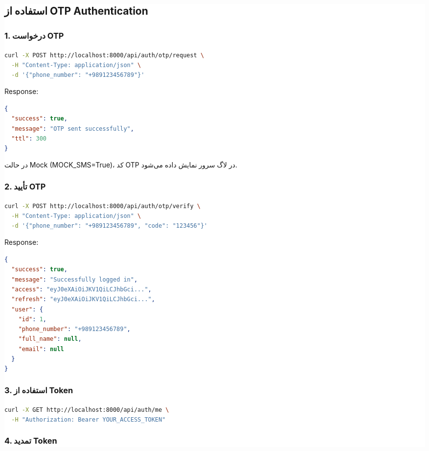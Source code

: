 ## استفاده از OTP Authentication

### 1. درخواست OTP

```bash
curl -X POST http://localhost:8000/api/auth/otp/request \
  -H "Content-Type: application/json" \
  -d '{"phone_number": "+989123456789"}'
```

Response:
```json
{
  "success": true,
  "message": "OTP sent successfully",
  "ttl": 300
}
```

در حالت Mock (MOCK_SMS=True)، کد OTP در لاگ سرور نمایش داده می‌شود.

### 2. تأیید OTP

```bash
curl -X POST http://localhost:8000/api/auth/otp/verify \
  -H "Content-Type: application/json" \
  -d '{"phone_number": "+989123456789", "code": "123456"}'
```

Response:
```json
{
  "success": true,
  "message": "Successfully logged in",
  "access": "eyJ0eXAiOiJKV1QiLCJhbGci...",
  "refresh": "eyJ0eXAiOiJKV1QiLCJhbGci...",
  "user": {
    "id": 1,
    "phone_number": "+989123456789",
    "full_name": null,
    "email": null
  }
}
```

### 3. استفاده از Token

```bash
curl -X GET http://localhost:8000/api/auth/me \
  -H "Authorization: Bearer YOUR_ACCESS_TOKEN"
```

### 4. تمدید Token
